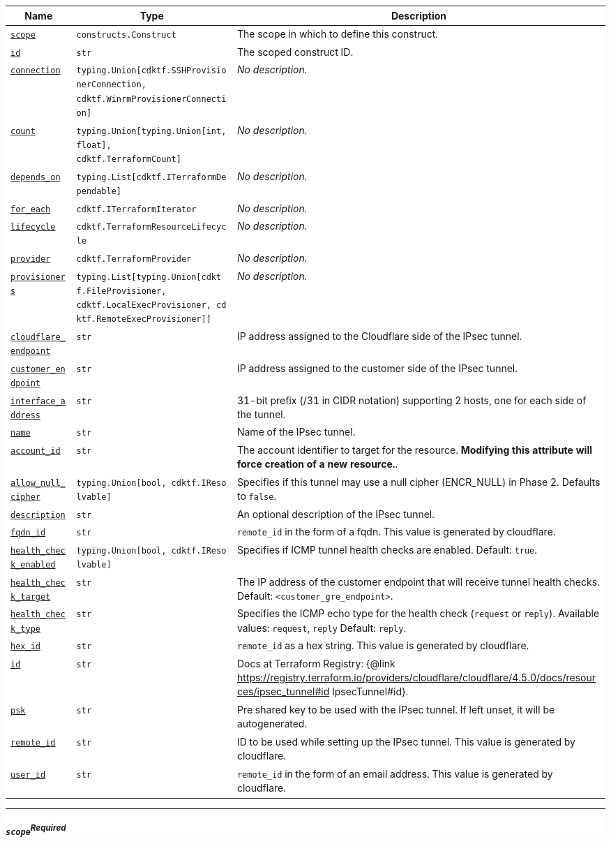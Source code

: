 | **Name** | **Type** | **Description** |
| --- | --- | --- |
| <code><a href="#@cdktf/provider-cloudflare.ipsecTunnel.IpsecTunnel.Initializer.parameter.scope">scope</a></code> | <code>constructs.Construct</code> | The scope in which to define this construct. |
| <code><a href="#@cdktf/provider-cloudflare.ipsecTunnel.IpsecTunnel.Initializer.parameter.id">id</a></code> | <code>str</code> | The scoped construct ID. |
| <code><a href="#@cdktf/provider-cloudflare.ipsecTunnel.IpsecTunnel.Initializer.parameter.connection">connection</a></code> | <code>typing.Union[cdktf.SSHProvisionerConnection, cdktf.WinrmProvisionerConnection]</code> | *No description.* |
| <code><a href="#@cdktf/provider-cloudflare.ipsecTunnel.IpsecTunnel.Initializer.parameter.count">count</a></code> | <code>typing.Union[typing.Union[int, float], cdktf.TerraformCount]</code> | *No description.* |
| <code><a href="#@cdktf/provider-cloudflare.ipsecTunnel.IpsecTunnel.Initializer.parameter.dependsOn">depends_on</a></code> | <code>typing.List[cdktf.ITerraformDependable]</code> | *No description.* |
| <code><a href="#@cdktf/provider-cloudflare.ipsecTunnel.IpsecTunnel.Initializer.parameter.forEach">for_each</a></code> | <code>cdktf.ITerraformIterator</code> | *No description.* |
| <code><a href="#@cdktf/provider-cloudflare.ipsecTunnel.IpsecTunnel.Initializer.parameter.lifecycle">lifecycle</a></code> | <code>cdktf.TerraformResourceLifecycle</code> | *No description.* |
| <code><a href="#@cdktf/provider-cloudflare.ipsecTunnel.IpsecTunnel.Initializer.parameter.provider">provider</a></code> | <code>cdktf.TerraformProvider</code> | *No description.* |
| <code><a href="#@cdktf/provider-cloudflare.ipsecTunnel.IpsecTunnel.Initializer.parameter.provisioners">provisioners</a></code> | <code>typing.List[typing.Union[cdktf.FileProvisioner, cdktf.LocalExecProvisioner, cdktf.RemoteExecProvisioner]]</code> | *No description.* |
| <code><a href="#@cdktf/provider-cloudflare.ipsecTunnel.IpsecTunnel.Initializer.parameter.cloudflareEndpoint">cloudflare_endpoint</a></code> | <code>str</code> | IP address assigned to the Cloudflare side of the IPsec tunnel. |
| <code><a href="#@cdktf/provider-cloudflare.ipsecTunnel.IpsecTunnel.Initializer.parameter.customerEndpoint">customer_endpoint</a></code> | <code>str</code> | IP address assigned to the customer side of the IPsec tunnel. |
| <code><a href="#@cdktf/provider-cloudflare.ipsecTunnel.IpsecTunnel.Initializer.parameter.interfaceAddress">interface_address</a></code> | <code>str</code> | 31-bit prefix (/31 in CIDR notation) supporting 2 hosts, one for each side of the tunnel. |
| <code><a href="#@cdktf/provider-cloudflare.ipsecTunnel.IpsecTunnel.Initializer.parameter.name">name</a></code> | <code>str</code> | Name of the IPsec tunnel. |
| <code><a href="#@cdktf/provider-cloudflare.ipsecTunnel.IpsecTunnel.Initializer.parameter.accountId">account_id</a></code> | <code>str</code> | The account identifier to target for the resource. **Modifying this attribute will force creation of a new resource.**. |
| <code><a href="#@cdktf/provider-cloudflare.ipsecTunnel.IpsecTunnel.Initializer.parameter.allowNullCipher">allow_null_cipher</a></code> | <code>typing.Union[bool, cdktf.IResolvable]</code> | Specifies if this tunnel may use a null cipher (ENCR_NULL) in Phase 2. Defaults to `false`. |
| <code><a href="#@cdktf/provider-cloudflare.ipsecTunnel.IpsecTunnel.Initializer.parameter.description">description</a></code> | <code>str</code> | An optional description of the IPsec tunnel. |
| <code><a href="#@cdktf/provider-cloudflare.ipsecTunnel.IpsecTunnel.Initializer.parameter.fqdnId">fqdn_id</a></code> | <code>str</code> | `remote_id` in the form of a fqdn. This value is generated by cloudflare. |
| <code><a href="#@cdktf/provider-cloudflare.ipsecTunnel.IpsecTunnel.Initializer.parameter.healthCheckEnabled">health_check_enabled</a></code> | <code>typing.Union[bool, cdktf.IResolvable]</code> | Specifies if ICMP tunnel health checks are enabled. Default: `true`. |
| <code><a href="#@cdktf/provider-cloudflare.ipsecTunnel.IpsecTunnel.Initializer.parameter.healthCheckTarget">health_check_target</a></code> | <code>str</code> | The IP address of the customer endpoint that will receive tunnel health checks. Default: `<customer_gre_endpoint>`. |
| <code><a href="#@cdktf/provider-cloudflare.ipsecTunnel.IpsecTunnel.Initializer.parameter.healthCheckType">health_check_type</a></code> | <code>str</code> | Specifies the ICMP echo type for the health check (`request` or `reply`). Available values: `request`, `reply` Default: `reply`. |
| <code><a href="#@cdktf/provider-cloudflare.ipsecTunnel.IpsecTunnel.Initializer.parameter.hexId">hex_id</a></code> | <code>str</code> | `remote_id` as a hex string. This value is generated by cloudflare. |
| <code><a href="#@cdktf/provider-cloudflare.ipsecTunnel.IpsecTunnel.Initializer.parameter.id">id</a></code> | <code>str</code> | Docs at Terraform Registry: {@link https://registry.terraform.io/providers/cloudflare/cloudflare/4.5.0/docs/resources/ipsec_tunnel#id IpsecTunnel#id}. |
| <code><a href="#@cdktf/provider-cloudflare.ipsecTunnel.IpsecTunnel.Initializer.parameter.psk">psk</a></code> | <code>str</code> | Pre shared key to be used with the IPsec tunnel. If left unset, it will be autogenerated. |
| <code><a href="#@cdktf/provider-cloudflare.ipsecTunnel.IpsecTunnel.Initializer.parameter.remoteId">remote_id</a></code> | <code>str</code> | ID to be used while setting up the IPsec tunnel. This value is generated by cloudflare. |
| <code><a href="#@cdktf/provider-cloudflare.ipsecTunnel.IpsecTunnel.Initializer.parameter.userId">user_id</a></code> | <code>str</code> | `remote_id` in the form of an email address. This value is generated by cloudflare. |

---

##### `scope`<sup>Required</sup> <a name="scope" id="@cdktf/provider-cloudflare.ipsecTunnel.IpsecTunnel.Initializer.parameter.scope"></a>
